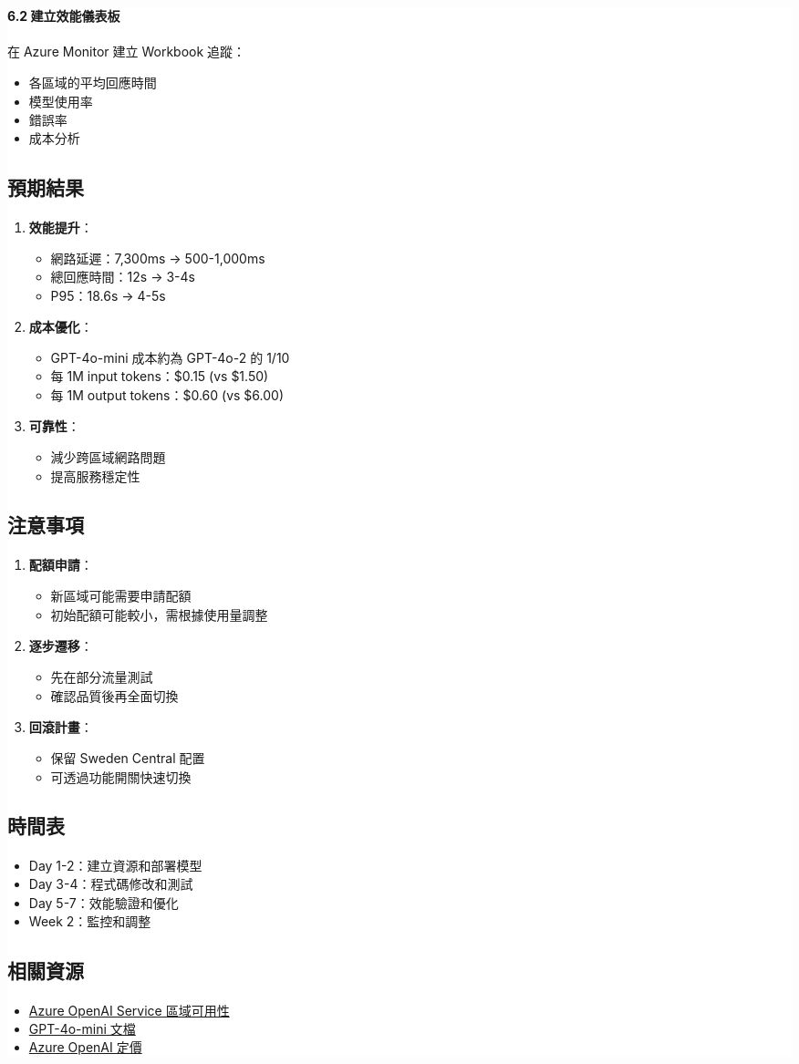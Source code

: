 #### 6.2 建立效能儀表板

在 Azure Monitor 建立 Workbook 追蹤：
- 各區域的平均回應時間
- 模型使用率
- 錯誤率
- 成本分析

## 預期結果

1. **效能提升**：
   - 網路延遲：7,300ms → 500-1,000ms
   - 總回應時間：12s → 3-4s
   - P95：18.6s → 4-5s

2. **成本優化**：
   - GPT-4o-mini 成本約為 GPT-4o-2 的 1/10
   - 每 1M input tokens：$0.15 (vs $1.50)
   - 每 1M output tokens：$0.60 (vs $6.00)

3. **可靠性**：
   - 減少跨區域網路問題
   - 提高服務穩定性

## 注意事項

1. **配額申請**：
   - 新區域可能需要申請配額
   - 初始配額可能較小，需根據使用量調整

2. **逐步遷移**：
   - 先在部分流量測試
   - 確認品質後再全面切換

3. **回滾計畫**：
   - 保留 Sweden Central 配置
   - 可透過功能開關快速切換

## 時間表

- Day 1-2：建立資源和部署模型
- Day 3-4：程式碼修改和測試
- Day 5-7：效能驗證和優化
- Week 2：監控和調整

## 相關資源

- [Azure OpenAI Service 區域可用性](https://learn.microsoft.com/en-us/azure/ai-services/openai/concepts/models#model-summary-table-and-region-availability)
- [GPT-4o-mini 文檔](https://learn.microsoft.com/en-us/azure/ai-services/openai/concepts/models#gpt-4o-mini)
- [Azure OpenAI 定價](https://azure.microsoft.com/en-us/pricing/details/cognitive-services/openai-service/)
